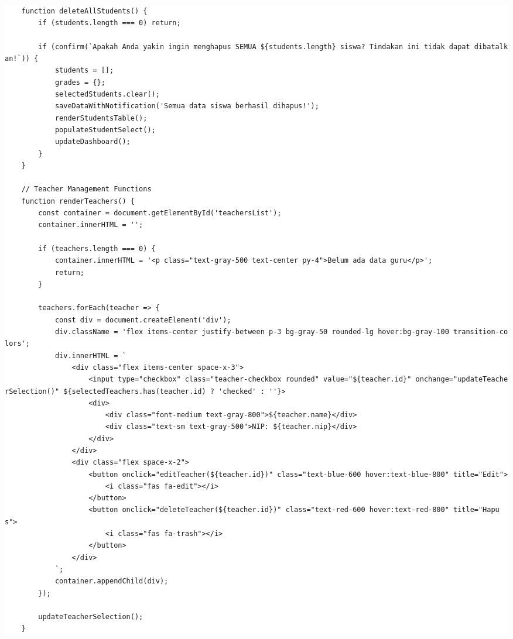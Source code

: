         function deleteAllStudents() {
            if (students.length === 0) return;
            
            if (confirm(`Apakah Anda yakin ingin menghapus SEMUA ${students.length} siswa? Tindakan ini tidak dapat dibatalkan!`)) {
                students = [];
                grades = {};
                selectedStudents.clear();
                saveDataWithNotification('Semua data siswa berhasil dihapus!');
                renderStudentsTable();
                populateStudentSelect();
                updateDashboard();
            }
        }

        // Teacher Management Functions
        function renderTeachers() {
            const container = document.getElementById('teachersList');
            container.innerHTML = '';
            
            if (teachers.length === 0) {
                container.innerHTML = '<p class="text-gray-500 text-center py-4">Belum ada data guru</p>';
                return;
            }
            
            teachers.forEach(teacher => {
                const div = document.createElement('div');
                div.className = 'flex items-center justify-between p-3 bg-gray-50 rounded-lg hover:bg-gray-100 transition-colors';
                div.innerHTML = `
                    <div class="flex items-center space-x-3">
                        <input type="checkbox" class="teacher-checkbox rounded" value="${teacher.id}" onchange="updateTeacherSelection()" ${selectedTeachers.has(teacher.id) ? 'checked' : ''}>
                        <div>
                            <div class="font-medium text-gray-800">${teacher.name}</div>
                            <div class="text-sm text-gray-500">NIP: ${teacher.nip}</div>
                        </div>
                    </div>
                    <div class="flex space-x-2">
                        <button onclick="editTeacher(${teacher.id})" class="text-blue-600 hover:text-blue-800" title="Edit">
                            <i class="fas fa-edit"></i>
                        </button>
                        <button onclick="deleteTeacher(${teacher.id})" class="text-red-600 hover:text-red-800" title="Hapus">
                            <i class="fas fa-trash"></i>
                        </button>
                    </div>
                `;
                container.appendChild(div);
            });
            
            updateTeacherSelection();
        }

